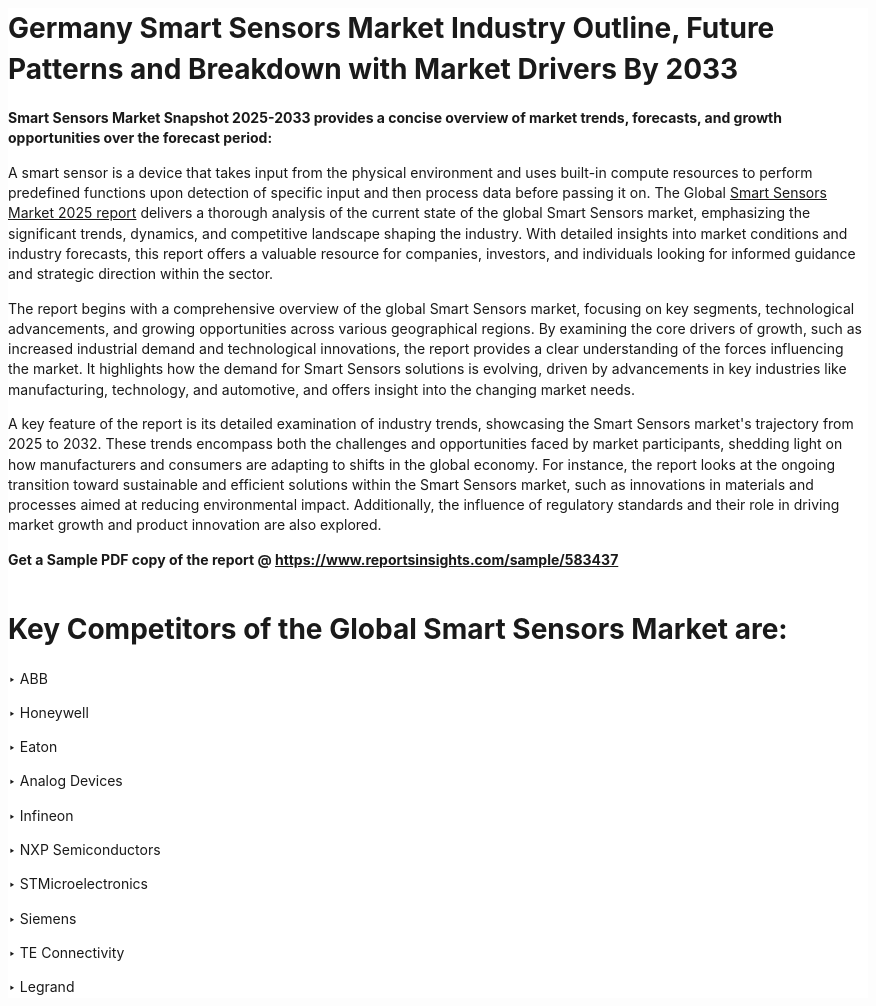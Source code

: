 # Germany Smart Sensors Market Industry Outline, Future Patterns and Breakdown with Market Drivers By 2033

<strong>Smart Sensors Market Snapshot 2025-2033 provides a concise overview of market trends, forecasts, and growth opportunities over the forecast period:</strong>

A smart sensor is a device that takes input from the physical environment and uses built-in compute resources to perform predefined functions upon detection of specific input and then process data before passing it on. The Global <a href=https://www.reportsinsights.com/sample/583437>Smart Sensors Market 2025 report</a> delivers a thorough analysis of the current state of the global Smart Sensors market, emphasizing the significant trends, dynamics, and competitive landscape shaping the industry. With detailed insights into market conditions and industry forecasts, this report offers a valuable resource for companies, investors, and individuals looking for informed guidance and strategic direction within the sector.

The report begins with a comprehensive overview of the global Smart Sensors market, focusing on key segments, technological advancements, and growing opportunities across various geographical regions. By examining the core drivers of growth, such as increased industrial demand and technological innovations, the report provides a clear understanding of the forces influencing the market. It highlights how the demand for Smart Sensors solutions is evolving, driven by advancements in key industries like manufacturing, technology, and automotive, and offers insight into the changing market needs.

A key feature of the report is its detailed examination of industry trends, showcasing the Smart Sensors market's trajectory from 2025 to 2032. These trends encompass both the challenges and opportunities faced by market participants, shedding light on how manufacturers and consumers are adapting to shifts in the global economy. For instance, the report looks at the ongoing transition toward sustainable and efficient solutions within the Smart Sensors market, such as innovations in materials and processes aimed at reducing environmental impact. Additionally, the influence of regulatory standards and their role in driving market growth and product innovation are also explored.

<strong>Get a Sample PDF copy of the report @ <a href=https://www.reportsinsights.com/sample/583437>https://www.reportsinsights.com/sample/583437</a></strong>

# <strong>Key Competitors of the Global Smart Sensors Market are:</strong>

‣ ABB

‣ Honeywell

‣ Eaton

‣ Analog Devices

‣ Infineon

‣ NXP Semiconductors

‣ STMicroelectronics

‣ Siemens

‣ TE Connectivity

‣ Legrand
